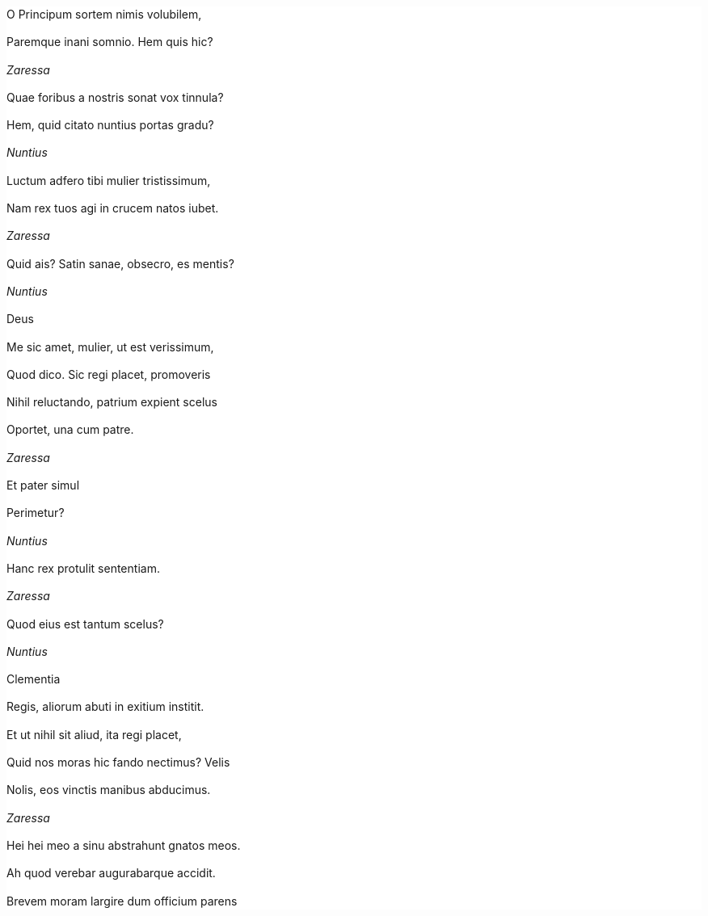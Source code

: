 O Principum sortem nimis volubilem,

Paremque inani somnio. Hem quis hic?

*Zaressa*

Quae foribus a nostris sonat vox tinnula?

Hem, quid citato nuntius portas gradu?

*Nuntius*

Luctum adfero tibi mulier tristissimum,

Nam rex tuos agi in crucem natos iubet.

*Zaressa*

Quid ais? Satin sanae, obsecro, es mentis?

*Nuntius*

Deus

Me sic amet, mulier, ut est verissimum,

Quod dico. Sic regi placet, promoveris

Nihil reluctando, patrium expient scelus

Oportet, una cum patre.

*Zaressa*

Et pater simul

Perimetur?

*Nuntius*

Hanc rex protulit sententiam.

*Zaressa*

Quod eius est tantum scelus?

*Nuntius*

Clementia

Regis, aliorum abuti in exitium institit.

Et ut nihil sit aliud, ita regi placet,

Quid nos moras hic fando nectimus? Velis

Nolis, eos vinctis manibus abducimus.

*Zaressa*

Hei hei meo a sinu abstrahunt gnatos meos.

Ah quod verebar augurabarque accidit.

Brevem moram largire dum officium parens
